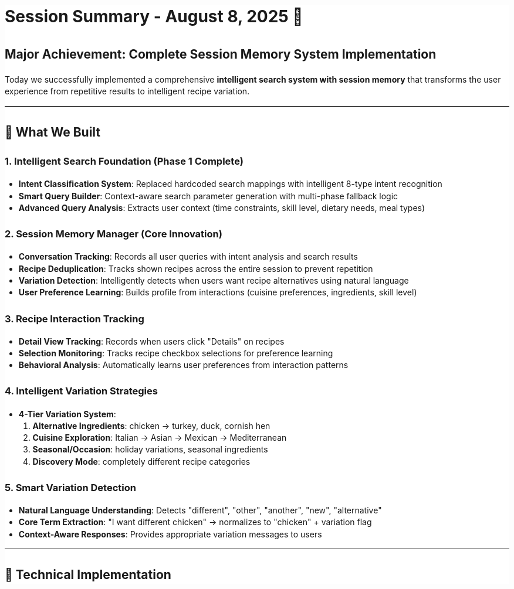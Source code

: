 # Session Summary - August 8, 2025 🎯

## Major Achievement: Complete Session Memory System Implementation

Today we successfully implemented a comprehensive **intelligent search system with session memory** that transforms the user experience from repetitive results to intelligent recipe variation.

---

## 🚀 **What We Built**

### **1. Intelligent Search Foundation (Phase 1 Complete)**
- **Intent Classification System**: Replaced hardcoded search mappings with intelligent 8-type intent recognition
- **Smart Query Builder**: Context-aware search parameter generation with multi-phase fallback logic
- **Advanced Query Analysis**: Extracts user context (time constraints, skill level, dietary needs, meal types)

### **2. Session Memory Manager (Core Innovation)**
- **Conversation Tracking**: Records all user queries with intent analysis and search results
- **Recipe Deduplication**: Tracks shown recipes across the entire session to prevent repetition
- **Variation Detection**: Intelligently detects when users want recipe alternatives using natural language
- **User Preference Learning**: Builds profile from interactions (cuisine preferences, ingredients, skill level)

### **3. Recipe Interaction Tracking**
- **Detail View Tracking**: Records when users click "Details" on recipes
- **Selection Monitoring**: Tracks recipe checkbox selections for preference learning
- **Behavioral Analysis**: Automatically learns user preferences from interaction patterns

### **4. Intelligent Variation Strategies**
- **4-Tier Variation System**:
  1. **Alternative Ingredients**: chicken → turkey, duck, cornish hen
  2. **Cuisine Exploration**: Italian → Asian → Mexican → Mediterranean
  3. **Seasonal/Occasion**: holiday variations, seasonal ingredients
  4. **Discovery Mode**: completely different recipe categories

### **5. Smart Variation Detection**
- **Natural Language Understanding**: Detects "different", "other", "another", "new", "alternative"
- **Core Term Extraction**: "I want different chicken" → normalizes to "chicken" + variation flag
- **Context-Aware Responses**: Provides appropriate variation messages to users

---

## 🔧 **Technical Implementation**
